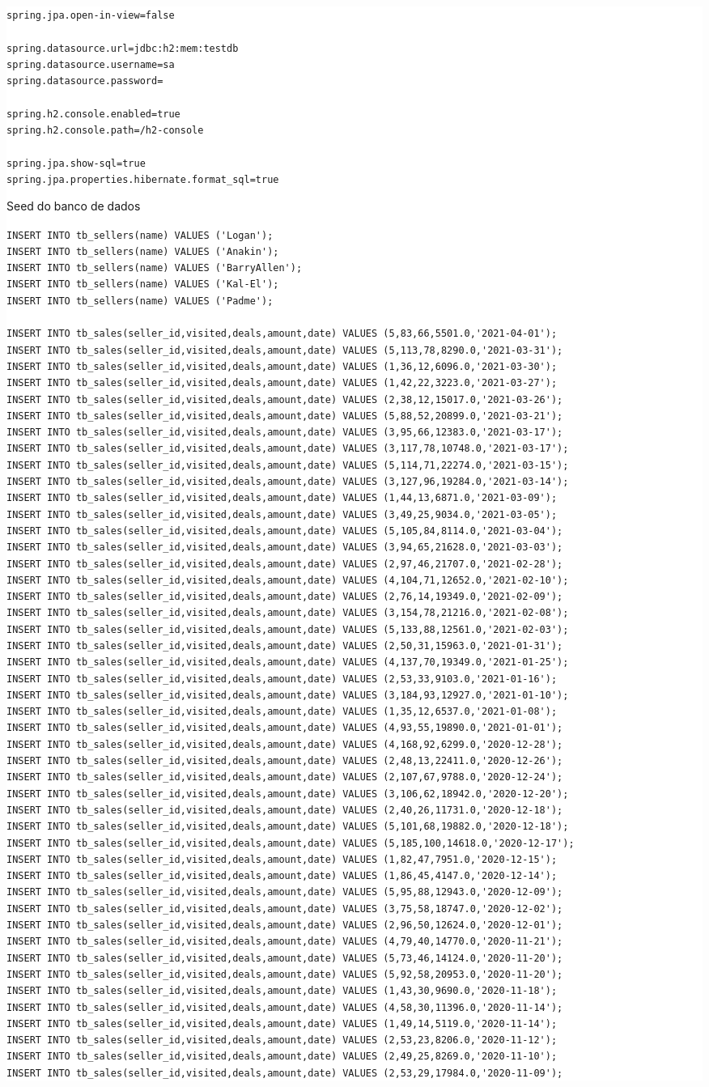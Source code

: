     spring.jpa.open-in-view=false

    spring.datasource.url=jdbc:h2:mem:testdb
    spring.datasource.username=sa
    spring.datasource.password=

    spring.h2.console.enabled=true
    spring.h2.console.path=/h2-console

    spring.jpa.show-sql=true
    spring.jpa.properties.hibernate.format_sql=true

Seed do banco de dados

    INSERT INTO tb_sellers(name) VALUES ('Logan');
    INSERT INTO tb_sellers(name) VALUES ('Anakin');
    INSERT INTO tb_sellers(name) VALUES ('BarryAllen');
    INSERT INTO tb_sellers(name) VALUES ('Kal-El');
    INSERT INTO tb_sellers(name) VALUES ('Padme');

    INSERT INTO tb_sales(seller_id,visited,deals,amount,date) VALUES (5,83,66,5501.0,'2021-04-01');
    INSERT INTO tb_sales(seller_id,visited,deals,amount,date) VALUES (5,113,78,8290.0,'2021-03-31');
    INSERT INTO tb_sales(seller_id,visited,deals,amount,date) VALUES (1,36,12,6096.0,'2021-03-30');
    INSERT INTO tb_sales(seller_id,visited,deals,amount,date) VALUES (1,42,22,3223.0,'2021-03-27');
    INSERT INTO tb_sales(seller_id,visited,deals,amount,date) VALUES (2,38,12,15017.0,'2021-03-26');
    INSERT INTO tb_sales(seller_id,visited,deals,amount,date) VALUES (5,88,52,20899.0,'2021-03-21');
    INSERT INTO tb_sales(seller_id,visited,deals,amount,date) VALUES (3,95,66,12383.0,'2021-03-17');
    INSERT INTO tb_sales(seller_id,visited,deals,amount,date) VALUES (3,117,78,10748.0,'2021-03-17');
    INSERT INTO tb_sales(seller_id,visited,deals,amount,date) VALUES (5,114,71,22274.0,'2021-03-15');
    INSERT INTO tb_sales(seller_id,visited,deals,amount,date) VALUES (3,127,96,19284.0,'2021-03-14');
    INSERT INTO tb_sales(seller_id,visited,deals,amount,date) VALUES (1,44,13,6871.0,'2021-03-09');
    INSERT INTO tb_sales(seller_id,visited,deals,amount,date) VALUES (3,49,25,9034.0,'2021-03-05');
    INSERT INTO tb_sales(seller_id,visited,deals,amount,date) VALUES (5,105,84,8114.0,'2021-03-04');
    INSERT INTO tb_sales(seller_id,visited,deals,amount,date) VALUES (3,94,65,21628.0,'2021-03-03');
    INSERT INTO tb_sales(seller_id,visited,deals,amount,date) VALUES (2,97,46,21707.0,'2021-02-28');
    INSERT INTO tb_sales(seller_id,visited,deals,amount,date) VALUES (4,104,71,12652.0,'2021-02-10');
    INSERT INTO tb_sales(seller_id,visited,deals,amount,date) VALUES (2,76,14,19349.0,'2021-02-09');
    INSERT INTO tb_sales(seller_id,visited,deals,amount,date) VALUES (3,154,78,21216.0,'2021-02-08');
    INSERT INTO tb_sales(seller_id,visited,deals,amount,date) VALUES (5,133,88,12561.0,'2021-02-03');
    INSERT INTO tb_sales(seller_id,visited,deals,amount,date) VALUES (2,50,31,15963.0,'2021-01-31');
    INSERT INTO tb_sales(seller_id,visited,deals,amount,date) VALUES (4,137,70,19349.0,'2021-01-25');
    INSERT INTO tb_sales(seller_id,visited,deals,amount,date) VALUES (2,53,33,9103.0,'2021-01-16');
    INSERT INTO tb_sales(seller_id,visited,deals,amount,date) VALUES (3,184,93,12927.0,'2021-01-10');
    INSERT INTO tb_sales(seller_id,visited,deals,amount,date) VALUES (1,35,12,6537.0,'2021-01-08');
    INSERT INTO tb_sales(seller_id,visited,deals,amount,date) VALUES (4,93,55,19890.0,'2021-01-01');
    INSERT INTO tb_sales(seller_id,visited,deals,amount,date) VALUES (4,168,92,6299.0,'2020-12-28');
    INSERT INTO tb_sales(seller_id,visited,deals,amount,date) VALUES (2,48,13,22411.0,'2020-12-26');
    INSERT INTO tb_sales(seller_id,visited,deals,amount,date) VALUES (2,107,67,9788.0,'2020-12-24');
    INSERT INTO tb_sales(seller_id,visited,deals,amount,date) VALUES (3,106,62,18942.0,'2020-12-20');
    INSERT INTO tb_sales(seller_id,visited,deals,amount,date) VALUES (2,40,26,11731.0,'2020-12-18');
    INSERT INTO tb_sales(seller_id,visited,deals,amount,date) VALUES (5,101,68,19882.0,'2020-12-18');
    INSERT INTO tb_sales(seller_id,visited,deals,amount,date) VALUES (5,185,100,14618.0,'2020-12-17');
    INSERT INTO tb_sales(seller_id,visited,deals,amount,date) VALUES (1,82,47,7951.0,'2020-12-15');
    INSERT INTO tb_sales(seller_id,visited,deals,amount,date) VALUES (1,86,45,4147.0,'2020-12-14');
    INSERT INTO tb_sales(seller_id,visited,deals,amount,date) VALUES (5,95,88,12943.0,'2020-12-09');
    INSERT INTO tb_sales(seller_id,visited,deals,amount,date) VALUES (3,75,58,18747.0,'2020-12-02');
    INSERT INTO tb_sales(seller_id,visited,deals,amount,date) VALUES (2,96,50,12624.0,'2020-12-01');
    INSERT INTO tb_sales(seller_id,visited,deals,amount,date) VALUES (4,79,40,14770.0,'2020-11-21');
    INSERT INTO tb_sales(seller_id,visited,deals,amount,date) VALUES (5,73,46,14124.0,'2020-11-20');
    INSERT INTO tb_sales(seller_id,visited,deals,amount,date) VALUES (5,92,58,20953.0,'2020-11-20');
    INSERT INTO tb_sales(seller_id,visited,deals,amount,date) VALUES (1,43,30,9690.0,'2020-11-18');
    INSERT INTO tb_sales(seller_id,visited,deals,amount,date) VALUES (4,58,30,11396.0,'2020-11-14');
    INSERT INTO tb_sales(seller_id,visited,deals,amount,date) VALUES (1,49,14,5119.0,'2020-11-14');
    INSERT INTO tb_sales(seller_id,visited,deals,amount,date) VALUES (2,53,23,8206.0,'2020-11-12');
    INSERT INTO tb_sales(seller_id,visited,deals,amount,date) VALUES (2,49,25,8269.0,'2020-11-10');
    INSERT INTO tb_sales(seller_id,visited,deals,amount,date) VALUES (2,53,29,17984.0,'2020-11-09');